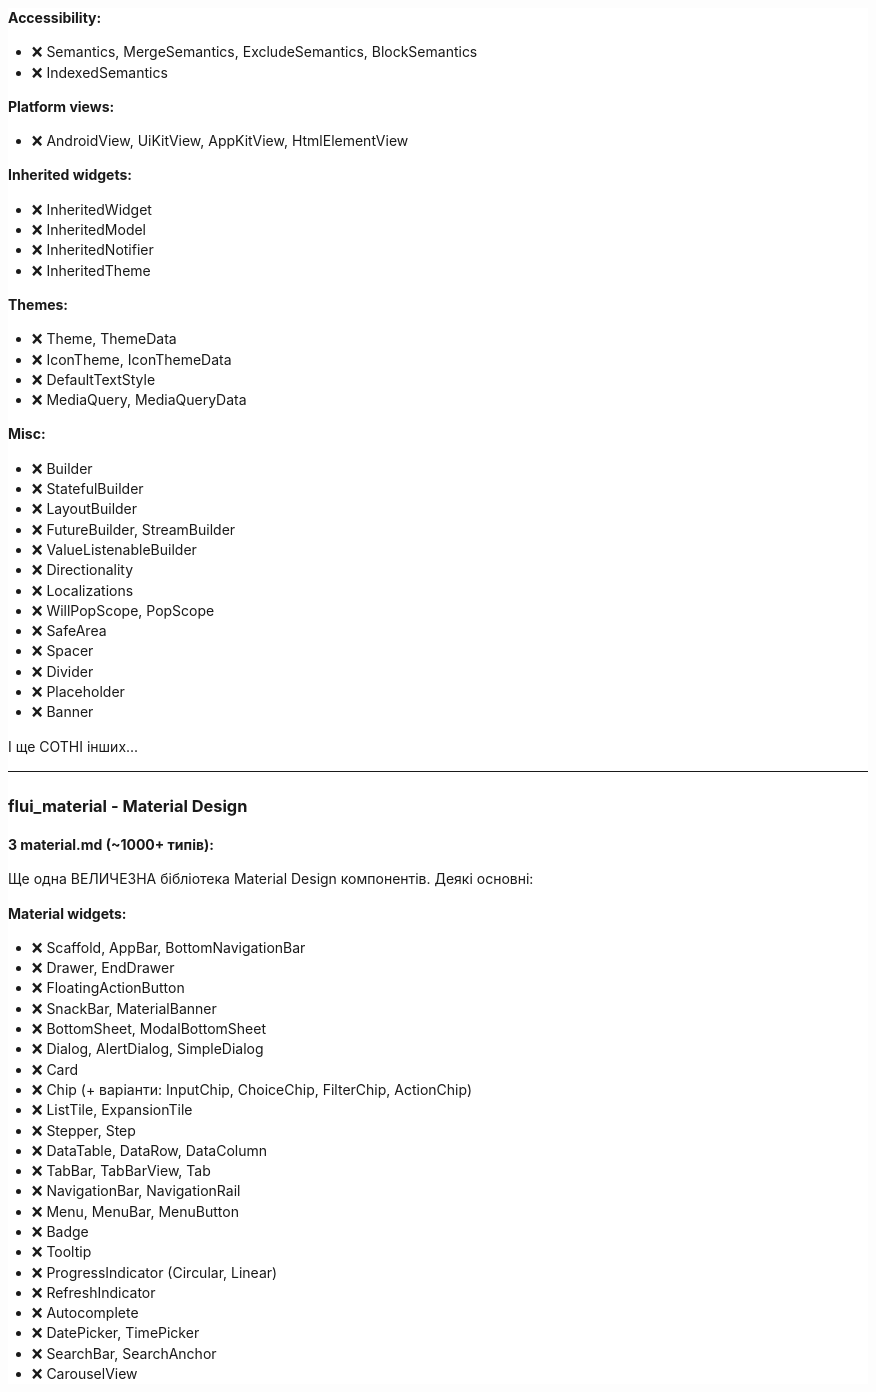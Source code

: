 **Accessibility:**
- ❌ Semantics, MergeSemantics, ExcludeSemantics, BlockSemantics
- ❌ IndexedSemantics

**Platform views:**
- ❌ AndroidView, UiKitView, AppKitView, HtmlElementView

**Inherited widgets:**
- ❌ InheritedWidget
- ❌ InheritedModel<T>
- ❌ InheritedNotifier<T>
- ❌ InheritedTheme

**Themes:**
- ❌ Theme, ThemeData
- ❌ IconTheme, IconThemeData
- ❌ DefaultTextStyle
- ❌ MediaQuery, MediaQueryData

**Misc:**
- ❌ Builder
- ❌ StatefulBuilder
- ❌ LayoutBuilder
- ❌ FutureBuilder<T>, StreamBuilder<T>
- ❌ ValueListenableBuilder<T>
- ❌ Directionality
- ❌ Localizations<T>
- ❌ WillPopScope, PopScope
- ❌ SafeArea
- ❌ Spacer
- ❌ Divider
- ❌ Placeholder
- ❌ Banner

І ще СОТНІ інших...

---

### flui_material - Material Design

**З material.md (~1000+ типів):**

Ще одна ВЕЛИЧЕЗНА бібліотека Material Design компонентів. Деякі основні:

**Material widgets:**
- ❌ Scaffold, AppBar, BottomNavigationBar
- ❌ Drawer, EndDrawer
- ❌ FloatingActionButton
- ❌ SnackBar, MaterialBanner
- ❌ BottomSheet, ModalBottomSheet
- ❌ Dialog, AlertDialog, SimpleDialog
- ❌ Card
- ❌ Chip (+ варіанти: InputChip, ChoiceChip, FilterChip, ActionChip)
- ❌ ListTile, ExpansionTile
- ❌ Stepper, Step
- ❌ DataTable, DataRow, DataColumn
- ❌ TabBar, TabBarView, Tab
- ❌ NavigationBar, NavigationRail
- ❌ Menu, MenuBar, MenuButton
- ❌ Badge
- ❌ Tooltip
- ❌ ProgressIndicator (Circular, Linear)
- ❌ RefreshIndicator
- ❌ Autocomplete
- ❌ DatePicker, TimePicker
- ❌ SearchBar, SearchAnchor
- ❌ CarouselView
